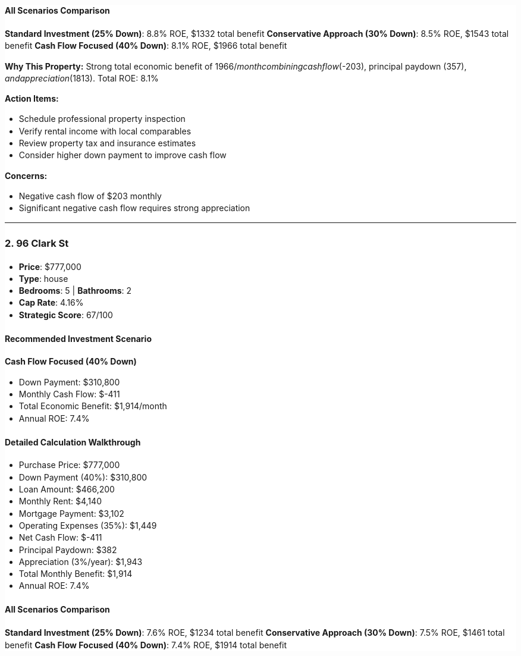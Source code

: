 #### All Scenarios Comparison
**Standard Investment (25% Down)**: 8.8% ROE, $1332 total benefit
**Conservative Approach (30% Down)**: 8.5% ROE, $1543 total benefit
**Cash Flow Focused (40% Down)**: 8.1% ROE, $1966 total benefit

**Why This Property:**
Strong total economic benefit of $1966/month combining cash flow ($-203), principal paydown ($357), and appreciation ($1813). Total ROE: 8.1%

**Action Items:**
- Schedule professional property inspection
- Verify rental income with local comparables
- Review property tax and insurance estimates
- Consider higher down payment to improve cash flow

**Concerns:**
- Negative cash flow of $203 monthly
- Significant negative cash flow requires strong appreciation

---

### 2. 96 Clark St
- **Price**: $777,000
- **Type**: house
- **Bedrooms**: 5 | **Bathrooms**: 2
- **Cap Rate**: 4.16%
- **Strategic Score**: 67/100

#### Recommended Investment Scenario
**Cash Flow Focused (40% Down)**
- Down Payment: $310,800
- Monthly Cash Flow: $-411
- Total Economic Benefit: $1,914/month
- Annual ROE: 7.4%

#### Detailed Calculation Walkthrough
- Purchase Price: $777,000
- Down Payment (40%): $310,800
- Loan Amount: $466,200
- Monthly Rent: $4,140
- Mortgage Payment: $3,102
- Operating Expenses (35%): $1,449
- Net Cash Flow: $-411
- Principal Paydown: $382
- Appreciation (3%/year): $1,943
- Total Monthly Benefit: $1,914
- Annual ROE: 7.4%

#### All Scenarios Comparison
**Standard Investment (25% Down)**: 7.6% ROE, $1234 total benefit
**Conservative Approach (30% Down)**: 7.5% ROE, $1461 total benefit
**Cash Flow Focused (40% Down)**: 7.4% ROE, $1914 total benefit
